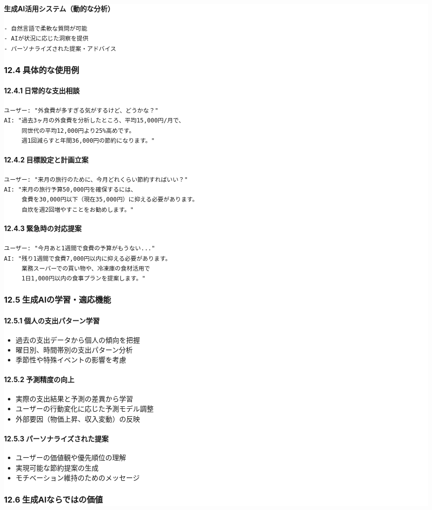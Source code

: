 #### 生成AI活用システム（動的な分析）
```
- 自然言語で柔軟な質問が可能
- AIが状況に応じた洞察を提供
- パーソナライズされた提案・アドバイス
```

### 12.4 具体的な使用例

#### 12.4.1 日常的な支出相談
```
ユーザー: "外食費が多すぎる気がするけど、どうかな？"
AI: "過去3ヶ月の外食費を分析したところ、平均15,000円/月で、
     同世代の平均12,000円より25%高めです。
     週1回減らすと年間36,000円の節約になります。"
```

#### 12.4.2 目標設定と計画立案
```
ユーザー: "来月の旅行のために、今月どれくらい節約すればいい？"
AI: "来月の旅行予算50,000円を確保するには、
     食費を30,000円以下（現在35,000円）に抑える必要があります。
     自炊を週2回増やすことをお勧めします。"
```

#### 12.4.3 緊急時の対応提案
```
ユーザー: "今月あと1週間で食費の予算がもうない..."
AI: "残り1週間で食費7,000円以内に抑える必要があります。
     業務スーパーでの買い物や、冷凍庫の食材活用で
     1日1,000円以内の食事プランを提案します。"
```

### 12.5 生成AIの学習・適応機能

#### 12.5.1 個人の支出パターン学習
- 過去の支出データから個人の傾向を把握
- 曜日別、時間帯別の支出パターン分析
- 季節性や特殊イベントの影響を考慮

#### 12.5.2 予測精度の向上
- 実際の支出結果と予測の差異から学習
- ユーザーの行動変化に応じた予測モデル調整
- 外部要因（物価上昇、収入変動）の反映

#### 12.5.3 パーソナライズされた提案
- ユーザーの価値観や優先順位の理解
- 実現可能な節約提案の生成
- モチベーション維持のためのメッセージ

### 12.6 生成AIならではの価値
